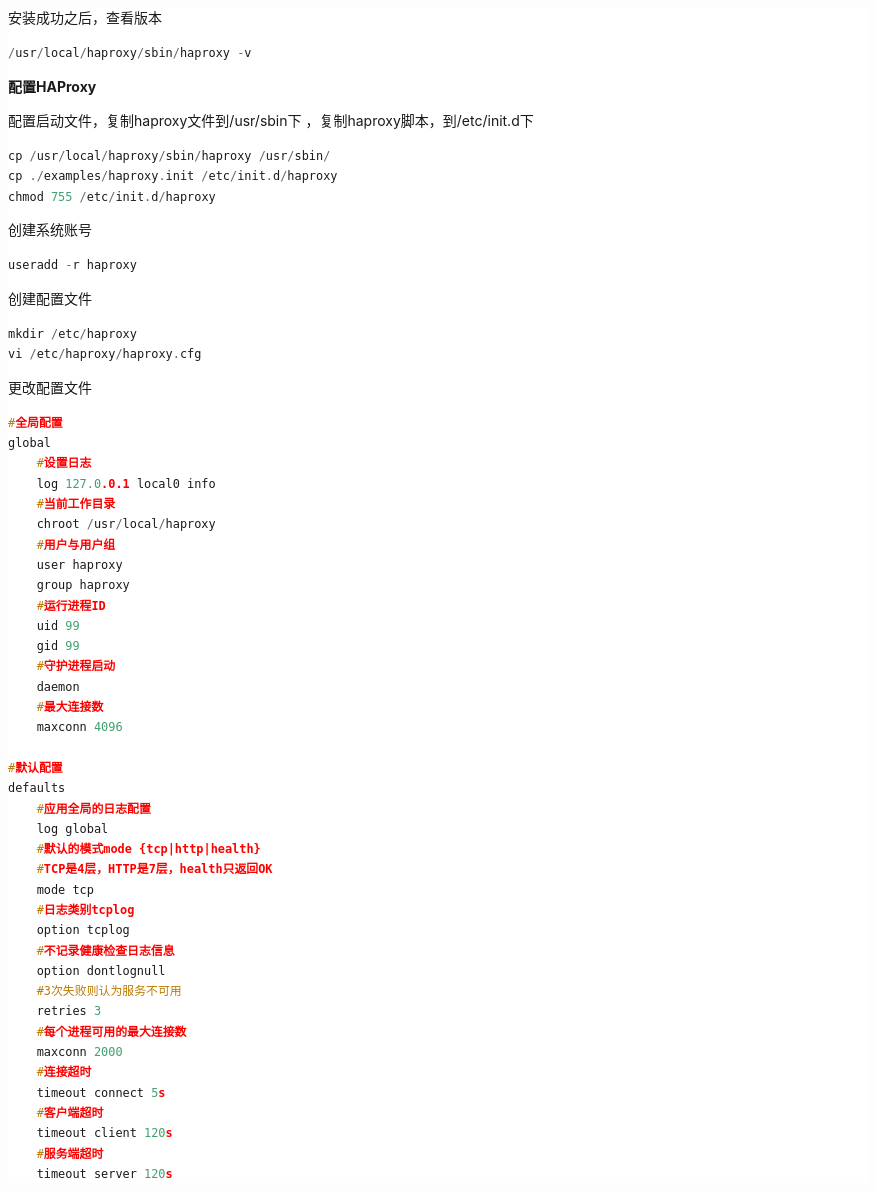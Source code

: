 安装成功之后，查看版本

```c
/usr/local/haproxy/sbin/haproxy -v
```

**配置HAProxy**

配置启动文件，复制haproxy文件到/usr/sbin下 ，复制haproxy脚本，到/etc/init.d下

```c
cp /usr/local/haproxy/sbin/haproxy /usr/sbin/
cp ./examples/haproxy.init /etc/init.d/haproxy
chmod 755 /etc/init.d/haproxy
```

创建系统账号

```c
useradd -r haproxy
```

创建配置文件

```c
mkdir /etc/haproxy
vi /etc/haproxy/haproxy.cfg
```

更改配置文件

```c
#全局配置
global
    #设置日志
    log 127.0.0.1 local0 info
    #当前工作目录
    chroot /usr/local/haproxy
    #用户与用户组
    user haproxy
    group haproxy
    #运行进程ID
    uid 99
    gid 99
    #守护进程启动
    daemon
    #最大连接数
    maxconn 4096

#默认配置
defaults
    #应用全局的日志配置
    log global
    #默认的模式mode {tcp|http|health}
    #TCP是4层，HTTP是7层，health只返回OK
    mode tcp
    #日志类别tcplog
    option tcplog
    #不记录健康检查日志信息
    option dontlognull
    #3次失败则认为服务不可用
    retries 3
    #每个进程可用的最大连接数
    maxconn 2000
    #连接超时
    timeout connect 5s
    #客户端超时
    timeout client 120s
    #服务端超时
    timeout server 120s
```
